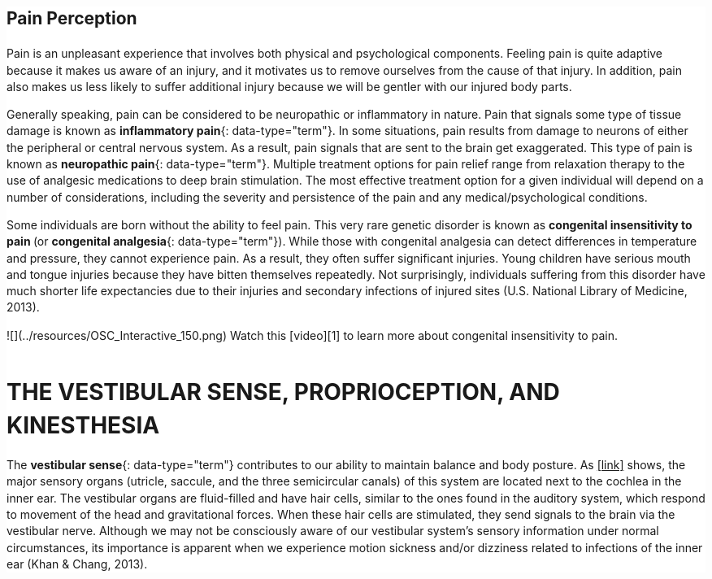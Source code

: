 ## Pain Perception

Pain is an unpleasant experience that involves both physical and psychological components. Feeling pain is quite adaptive because it makes us aware of an injury, and it motivates us to remove ourselves from the cause of that injury. In addition, pain also makes us less likely to suffer additional injury because we will be gentler with our injured body parts.

Generally speaking, pain can be considered to be neuropathic or inflammatory in nature. Pain that signals some type of tissue damage is known as **inflammatory pain**{: data-type="term"}. In some situations, pain results from damage to neurons of either the peripheral or central nervous system. As a result, pain signals that are sent to the brain get exaggerated. This type of pain is known as **neuropathic pain**{: data-type="term"}. Multiple treatment options for pain relief range from relaxation therapy to the use of analgesic medications to deep brain stimulation. The most effective treatment option for a given individual will depend on a number of considerations, including the severity and persistence of the pain and any medical/psychological conditions.

Some individuals are born without the ability to feel pain. This very rare genetic disorder is known as <strong data-type="term">congenital insensitivity to pain </strong>(or **congenital analgesia**{: data-type="term"}). While those with congenital analgesia can detect differences in temperature and pressure, they cannot experience pain. As a result, they often suffer significant injuries. Young children have serious mouth and tongue injuries because they have bitten themselves repeatedly. Not surprisingly, individuals suffering from this disorder have much shorter life expectancies due to their injuries and secondary infections of injured sites (U.S. National Library of Medicine, 2013).

<div data-type="note" data-has-label="true" class="note psychology link-to-learning" data-label="Link To Learning" markdown="1">
<span data-type="media" data-alt=""> ![](../resources/OSC_Interactive_150.png) </span>
Watch this [video][1] to learn more about congenital insensitivity to pain.

</div>

# THE VESTIBULAR SENSE, PROPRIOCEPTION, AND KINESTHESIA

The **vestibular sense**{: data-type="term"} contributes to our ability to maintain balance and body posture. As [\[link\]](#Figure_05_05_Vestibular) shows, the major sensory organs (utricle, saccule, and the three semicircular canals) of this system are located next to the cochlea in the inner ear. The vestibular organs are fluid-filled and have hair cells, similar to the ones found in the auditory system, which respond to movement of the head and gravitational forces. When these hair cells are stimulated, they send signals to the brain via the vestibular nerve. Although we may not be consciously aware of our vestibular system’s sensory information under normal circumstances, its importance is apparent when we experience motion sickness and/or dizziness related to infections of the inner ear (Khan &amp; Chang, 2013).


[1]: http://openstaxcollege.org/l/congenital